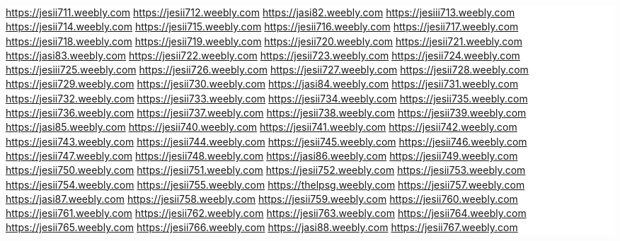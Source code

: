 <a href="https://jesii711.weebly.com">https://jesii711.weebly.com</a>
<a href="https://jesii712.weebly.com">https://jesii712.weebly.com</a>
<a href="https://jasi82.weebly.com">https://jasi82.weebly.com</a>
<a href="https://jesiii713.weebly.com">https://jesiii713.weebly.com</a>
<a href="https://jesii714.weebly.com">https://jesii714.weebly.com</a>
<a href="https://jesii715.weebly.com">https://jesii715.weebly.com</a>
<a href="https://jesii716.weebly.com">https://jesii716.weebly.com</a>
<a href="https://jesii717.weebly.com">https://jesii717.weebly.com</a>
<a href="https://jesii718.weebly.com">https://jesii718.weebly.com</a>
<a href="https://jesii719.weebly.com">https://jesii719.weebly.com</a>
<a href="https://jesii720.weebly.com">https://jesii720.weebly.com</a>
<a href="https://jesii721.weebly.com">https://jesii721.weebly.com</a>
<a href="https://jasi83.weebly.com">https://jasi83.weebly.com</a>
<a href="https://jesii722.weebly.com">https://jesii722.weebly.com</a>
<a href="https://jesii723.weebly.com">https://jesii723.weebly.com</a>
<a href="https://jesii724.weebly.com">https://jesii724.weebly.com</a>
<a href="https://jesiii725.weebly.com">https://jesiii725.weebly.com</a>
<a href="https://jesii726.weebly.com">https://jesii726.weebly.com</a>
<a href="https://jesii727.weebly.com">https://jesii727.weebly.com</a>
<a href="https://jesii728.weebly.com">https://jesii728.weebly.com</a>
<a href="https://jesii729.weebly.com">https://jesii729.weebly.com</a>
<a href="https://jesii730.weebly.com">https://jesii730.weebly.com</a>
<a href="https://jasi84.weebly.com">https://jasi84.weebly.com</a>
<a href="https://jesii731.weebly.com">https://jesii731.weebly.com</a>
<a href="https://jesii732.weebly.com">https://jesii732.weebly.com</a>
<a href="https://jesii733.weebly.com">https://jesii733.weebly.com</a>
<a href="https://jesii734.weebly.com">https://jesii734.weebly.com</a>
<a href="https://jesii735.weebly.com">https://jesii735.weebly.com</a>
<a href="https://jesii736.weebly.com">https://jesii736.weebly.com</a>
<a href="https://jesii737.weebly.com">https://jesii737.weebly.com</a>
<a href="https://jesii738.weebly.com">https://jesii738.weebly.com</a>
<a href="https://jesii739.weebly.com">https://jesii739.weebly.com</a>
<a href="https://jasi85.weebly.com">https://jasi85.weebly.com</a>
<a href="https://jesii740.weebly.com">https://jesii740.weebly.com</a>
<a href="https://jesii741.weebly.com">https://jesii741.weebly.com</a>
<a href="https://jesii742.weebly.com">https://jesii742.weebly.com</a>
<a href="https://jesii743.weebly.com">https://jesii743.weebly.com</a>
<a href="https://jesii744.weebly.com">https://jesii744.weebly.com</a>
<a href="https://jesii745.weebly.com">https://jesii745.weebly.com</a>
<a href="https://jesii746.weebly.com">https://jesii746.weebly.com</a>
<a href="https://jesii747.weebly.com">https://jesii747.weebly.com</a>
<a href="https://jesii748.weebly.com">https://jesii748.weebly.com</a>
<a href="https://jasi86.weebly.com">https://jasi86.weebly.com</a>
<a href="https://jesii749.weebly.com">https://jesii749.weebly.com</a>
<a href="https://jesii750.weebly.com">https://jesii750.weebly.com</a>
<a href="https://jesii751.weebly.com">https://jesii751.weebly.com</a>
<a href="https://jesii752.weebly.com">https://jesii752.weebly.com</a>
<a href="https://jesii753.weebly.com">https://jesii753.weebly.com</a>
<a href="https://jesii754.weebly.com">https://jesii754.weebly.com</a>
<a href="https://jesii755.weebly.com">https://jesii755.weebly.com</a>
<a href="https://thelpsg.weebly.com">https://thelpsg.weebly.com</a>
<a href="https://jesii757.weebly.com">https://jesii757.weebly.com</a>
<a href="https://jasi87.weebly.com">https://jasi87.weebly.com</a>
<a href="https://jesii758.weebly.com">https://jesii758.weebly.com</a>
<a href="https://jesii759.weebly.com">https://jesii759.weebly.com</a>
<a href="https://jesii760.weebly.com">https://jesii760.weebly.com</a>
<a href="https://jesii761.weebly.com">https://jesii761.weebly.com</a>
<a href="https://jesii762.weebly.com">https://jesii762.weebly.com</a>
<a href="https://jesii763.weebly.com">https://jesii763.weebly.com</a>
<a href="https://jesii764.weebly.com">https://jesii764.weebly.com</a>
<a href="https://jesii765.weebly.com">https://jesii765.weebly.com</a>
<a href="https://jesii766.weebly.com">https://jesii766.weebly.com</a>
<a href="https://jasi88.weebly.com">https://jasi88.weebly.com</a>
<a href="https://jesii767.weebly.com">https://jesii767.weebly.com</a>